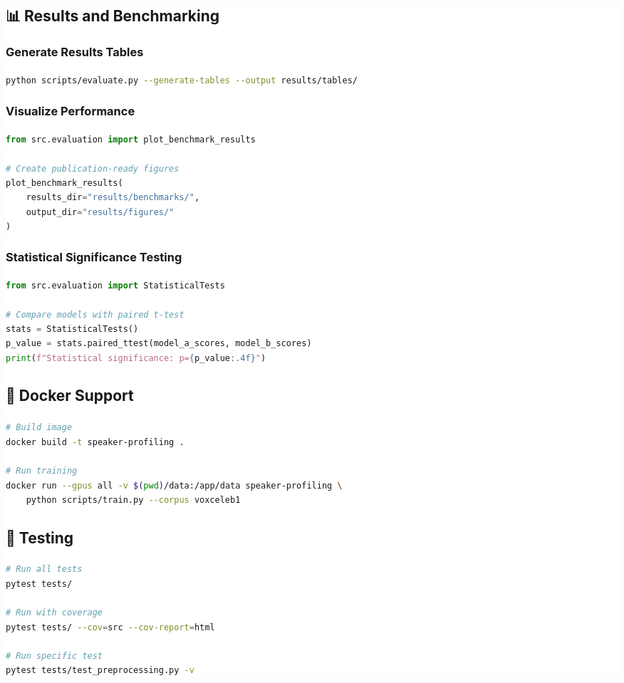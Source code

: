 ## 📊 Results and Benchmarking

### Generate Results Tables

```bash
python scripts/evaluate.py --generate-tables --output results/tables/
```

### Visualize Performance

```python
from src.evaluation import plot_benchmark_results

# Create publication-ready figures
plot_benchmark_results(
    results_dir="results/benchmarks/",
    output_dir="results/figures/"
)
```

### Statistical Significance Testing

```python
from src.evaluation import StatisticalTests

# Compare models with paired t-test
stats = StatisticalTests()
p_value = stats.paired_ttest(model_a_scores, model_b_scores)
print(f"Statistical significance: p={p_value:.4f}")
```

## 🐳 Docker Support

```bash
# Build image
docker build -t speaker-profiling .

# Run training
docker run --gpus all -v $(pwd)/data:/app/data speaker-profiling \
    python scripts/train.py --corpus voxceleb1
```

## 🧪 Testing

```bash
# Run all tests
pytest tests/

# Run with coverage
pytest tests/ --cov=src --cov-report=html

# Run specific test
pytest tests/test_preprocessing.py -v
```
